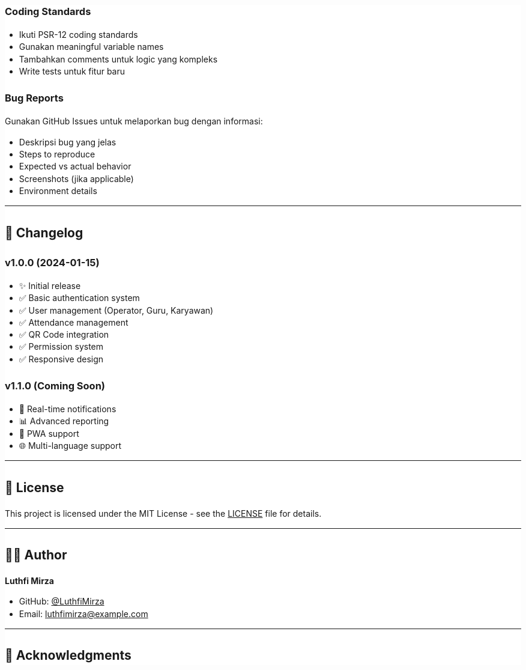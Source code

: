 ### **Coding Standards**
- Ikuti PSR-12 coding standards
- Gunakan meaningful variable names
- Tambahkan comments untuk logic yang kompleks
- Write tests untuk fitur baru

### **Bug Reports**
Gunakan GitHub Issues untuk melaporkan bug dengan informasi:
- Deskripsi bug yang jelas
- Steps to reproduce
- Expected vs actual behavior
- Screenshots (jika applicable)
- Environment details

---

## 📝 Changelog

### **v1.0.0** (2024-01-15)
- ✨ Initial release
- ✅ Basic authentication system
- ✅ User management (Operator, Guru, Karyawan)
- ✅ Attendance management
- ✅ QR Code integration
- ✅ Permission system
- ✅ Responsive design

### **v1.1.0** (Coming Soon)
- 🔄 Real-time notifications
- 📊 Advanced reporting
- 📱 PWA support
- 🌐 Multi-language support

---

## 📄 License

This project is licensed under the MIT License - see the [LICENSE](LICENSE) file for details.

---

## 👨‍💻 Author

**Luthfi Mirza**
- GitHub: [@LuthfiMirza](https://github.com/LuthfiMirza)
- Email: luthfimirza@example.com

---

## 🙏 Acknowledgments
